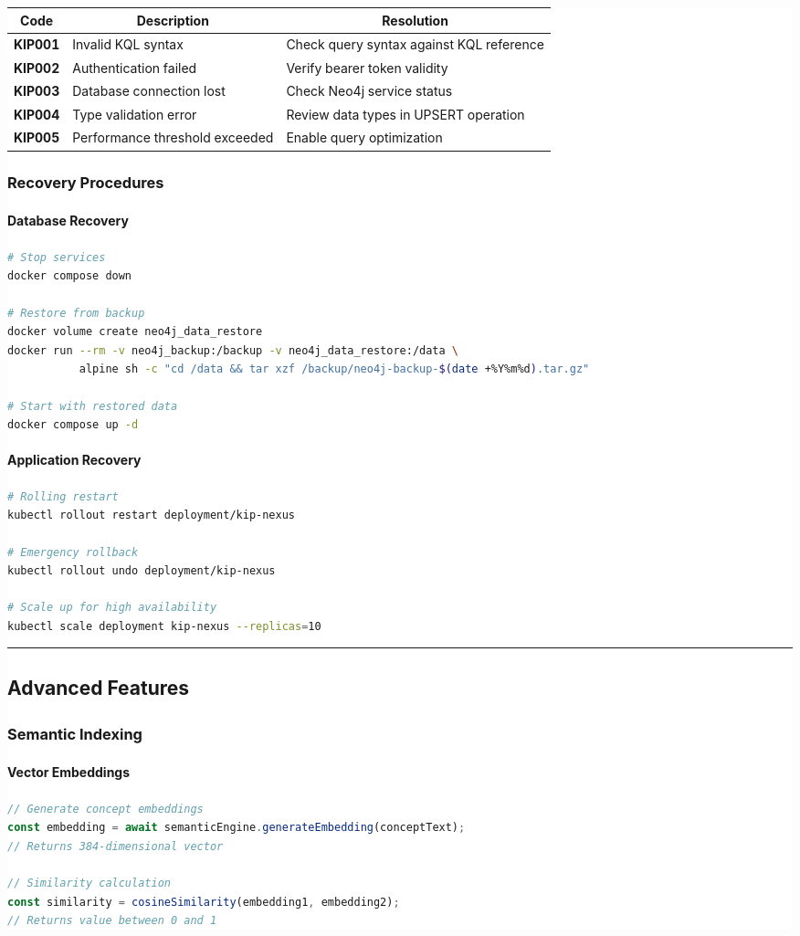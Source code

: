| Code | Description | Resolution |
|------|-------------|------------|
| **KIP001** | Invalid KQL syntax | Check query syntax against KQL reference |
| **KIP002** | Authentication failed | Verify bearer token validity |
| **KIP003** | Database connection lost | Check Neo4j service status |
| **KIP004** | Type validation error | Review data types in UPSERT operation |
| **KIP005** | Performance threshold exceeded | Enable query optimization |

### Recovery Procedures

#### Database Recovery
```bash
# Stop services
docker compose down

# Restore from backup
docker volume create neo4j_data_restore
docker run --rm -v neo4j_backup:/backup -v neo4j_data_restore:/data \
           alpine sh -c "cd /data && tar xzf /backup/neo4j-backup-$(date +%Y%m%d).tar.gz"

# Start with restored data
docker compose up -d
```

#### Application Recovery
```bash
# Rolling restart
kubectl rollout restart deployment/kip-nexus

# Emergency rollback
kubectl rollout undo deployment/kip-nexus

# Scale up for high availability
kubectl scale deployment kip-nexus --replicas=10
```

---

## Advanced Features

### Semantic Indexing

#### Vector Embeddings
```javascript
// Generate concept embeddings
const embedding = await semanticEngine.generateEmbedding(conceptText);
// Returns 384-dimensional vector

// Similarity calculation
const similarity = cosineSimilarity(embedding1, embedding2);
// Returns value between 0 and 1
```
